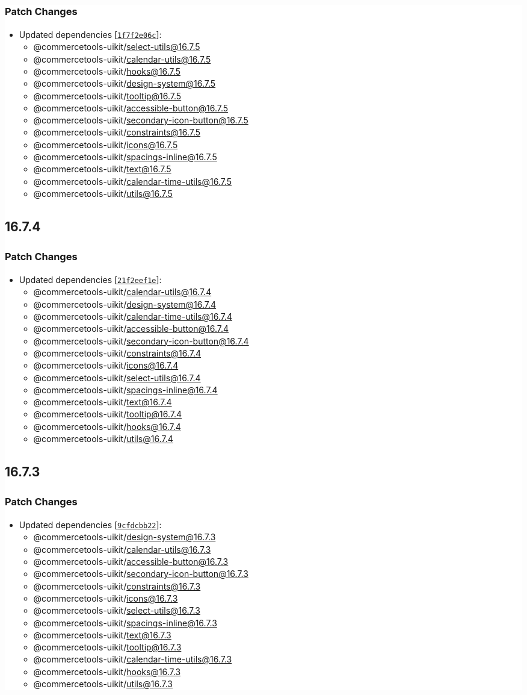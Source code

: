 ### Patch Changes

- Updated dependencies [[`1f7f2e06c`](https://github.com/commercetools/ui-kit/commit/1f7f2e06c78a7e11e7d2c2a9dad22642418bb796)]:
  - @commercetools-uikit/select-utils@16.7.5
  - @commercetools-uikit/calendar-utils@16.7.5
  - @commercetools-uikit/hooks@16.7.5
  - @commercetools-uikit/design-system@16.7.5
  - @commercetools-uikit/tooltip@16.7.5
  - @commercetools-uikit/accessible-button@16.7.5
  - @commercetools-uikit/secondary-icon-button@16.7.5
  - @commercetools-uikit/constraints@16.7.5
  - @commercetools-uikit/icons@16.7.5
  - @commercetools-uikit/spacings-inline@16.7.5
  - @commercetools-uikit/text@16.7.5
  - @commercetools-uikit/calendar-time-utils@16.7.5
  - @commercetools-uikit/utils@16.7.5

## 16.7.4

### Patch Changes

- Updated dependencies [[`21f2eef1e`](https://github.com/commercetools/ui-kit/commit/21f2eef1e1adb835b88616c31aa2c4dd989ffa48)]:
  - @commercetools-uikit/calendar-utils@16.7.4
  - @commercetools-uikit/design-system@16.7.4
  - @commercetools-uikit/calendar-time-utils@16.7.4
  - @commercetools-uikit/accessible-button@16.7.4
  - @commercetools-uikit/secondary-icon-button@16.7.4
  - @commercetools-uikit/constraints@16.7.4
  - @commercetools-uikit/icons@16.7.4
  - @commercetools-uikit/select-utils@16.7.4
  - @commercetools-uikit/spacings-inline@16.7.4
  - @commercetools-uikit/text@16.7.4
  - @commercetools-uikit/tooltip@16.7.4
  - @commercetools-uikit/hooks@16.7.4
  - @commercetools-uikit/utils@16.7.4

## 16.7.3

### Patch Changes

- Updated dependencies [[`9cfdcbb22`](https://github.com/commercetools/ui-kit/commit/9cfdcbb2272e16677056f0aebe812ad6caf18ff7)]:
  - @commercetools-uikit/design-system@16.7.3
  - @commercetools-uikit/calendar-utils@16.7.3
  - @commercetools-uikit/accessible-button@16.7.3
  - @commercetools-uikit/secondary-icon-button@16.7.3
  - @commercetools-uikit/constraints@16.7.3
  - @commercetools-uikit/icons@16.7.3
  - @commercetools-uikit/select-utils@16.7.3
  - @commercetools-uikit/spacings-inline@16.7.3
  - @commercetools-uikit/text@16.7.3
  - @commercetools-uikit/tooltip@16.7.3
  - @commercetools-uikit/calendar-time-utils@16.7.3
  - @commercetools-uikit/hooks@16.7.3
  - @commercetools-uikit/utils@16.7.3
